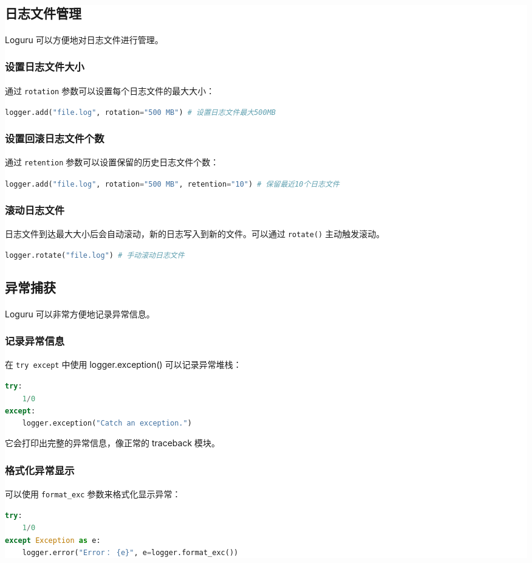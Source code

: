 ## 日志文件管理

Loguru 可以方便地对日志文件进行管理。

### 设置日志文件大小

通过 `rotation` 参数可以设置每个日志文件的最大大小：

```python
logger.add("file.log", rotation="500 MB") # 设置日志文件最大500MB
```

### 设置回滚日志文件个数

通过 `retention` 参数可以设置保留的历史日志文件个数：

```python
logger.add("file.log", rotation="500 MB", retention="10") # 保留最近10个日志文件
```

### 滚动日志文件

日志文件到达最大大小后会自动滚动，新的日志写入到新的文件。可以通过 `rotate()` 主动触发滚动。

```python
logger.rotate("file.log") # 手动滚动日志文件
```

## 异常捕获

Loguru 可以非常方便地记录异常信息。

### 记录异常信息

在 `try except` 中使用 logger.exception() 可以记录异常堆栈：

```python
try:
    1/0
except:
    logger.exception("Catch an exception.")
```

它会打印出完整的异常信息，像正常的 traceback 模块。

### 格式化异常显示

可以使用 `format_exc` 参数来格式化显示异常：

```python
try:
    1/0  
except Exception as e:
    logger.error("Error： {e}", e=logger.format_exc())
```
